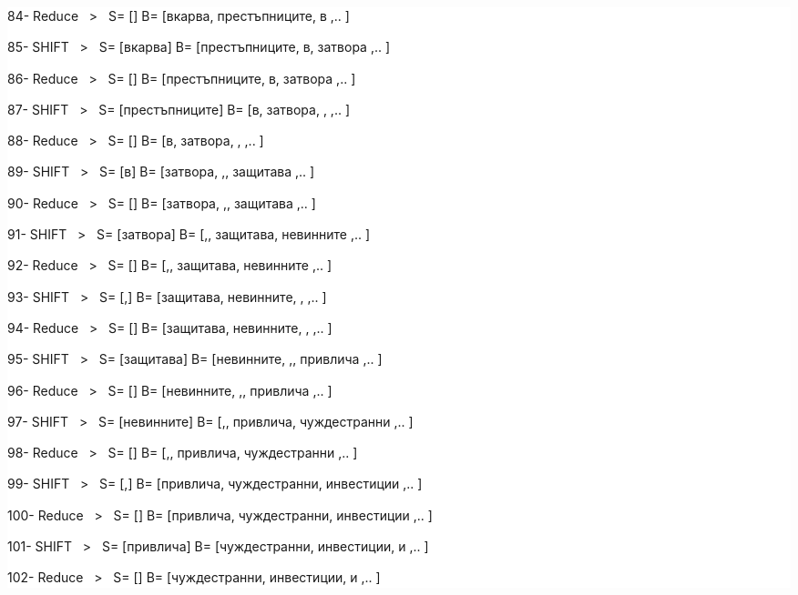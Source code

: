 84- Reduce&nbsp;&nbsp;&nbsp;>&nbsp;&nbsp;&nbsp;S= []   B= [вкарва, престъпниците, в ,.. ]



85- SHIFT&nbsp;&nbsp;&nbsp;>&nbsp;&nbsp;&nbsp;S= [вкарва]   B= [престъпниците, в, затвора ,.. ]



86- Reduce&nbsp;&nbsp;&nbsp;>&nbsp;&nbsp;&nbsp;S= []   B= [престъпниците, в, затвора ,.. ]



87- SHIFT&nbsp;&nbsp;&nbsp;>&nbsp;&nbsp;&nbsp;S= [престъпниците]   B= [в, затвора, , ,.. ]



88- Reduce&nbsp;&nbsp;&nbsp;>&nbsp;&nbsp;&nbsp;S= []   B= [в, затвора, , ,.. ]



89- SHIFT&nbsp;&nbsp;&nbsp;>&nbsp;&nbsp;&nbsp;S= [в]   B= [затвора, ,, защитава ,.. ]



90- Reduce&nbsp;&nbsp;&nbsp;>&nbsp;&nbsp;&nbsp;S= []   B= [затвора, ,, защитава ,.. ]



91- SHIFT&nbsp;&nbsp;&nbsp;>&nbsp;&nbsp;&nbsp;S= [затвора]   B= [,, защитава, невинните ,.. ]



92- Reduce&nbsp;&nbsp;&nbsp;>&nbsp;&nbsp;&nbsp;S= []   B= [,, защитава, невинните ,.. ]



93- SHIFT&nbsp;&nbsp;&nbsp;>&nbsp;&nbsp;&nbsp;S= [,]   B= [защитава, невинните, , ,.. ]



94- Reduce&nbsp;&nbsp;&nbsp;>&nbsp;&nbsp;&nbsp;S= []   B= [защитава, невинните, , ,.. ]



95- SHIFT&nbsp;&nbsp;&nbsp;>&nbsp;&nbsp;&nbsp;S= [защитава]   B= [невинните, ,, привлича ,.. ]



96- Reduce&nbsp;&nbsp;&nbsp;>&nbsp;&nbsp;&nbsp;S= []   B= [невинните, ,, привлича ,.. ]



97- SHIFT&nbsp;&nbsp;&nbsp;>&nbsp;&nbsp;&nbsp;S= [невинните]   B= [,, привлича, чуждестранни ,.. ]



98- Reduce&nbsp;&nbsp;&nbsp;>&nbsp;&nbsp;&nbsp;S= []   B= [,, привлича, чуждестранни ,.. ]



99- SHIFT&nbsp;&nbsp;&nbsp;>&nbsp;&nbsp;&nbsp;S= [,]   B= [привлича, чуждестранни, инвестиции ,.. ]



100- Reduce&nbsp;&nbsp;&nbsp;>&nbsp;&nbsp;&nbsp;S= []   B= [привлича, чуждестранни, инвестиции ,.. ]



101- SHIFT&nbsp;&nbsp;&nbsp;>&nbsp;&nbsp;&nbsp;S= [привлича]   B= [чуждестранни, инвестиции, и ,.. ]



102- Reduce&nbsp;&nbsp;&nbsp;>&nbsp;&nbsp;&nbsp;S= []   B= [чуждестранни, инвестиции, и ,.. ]
